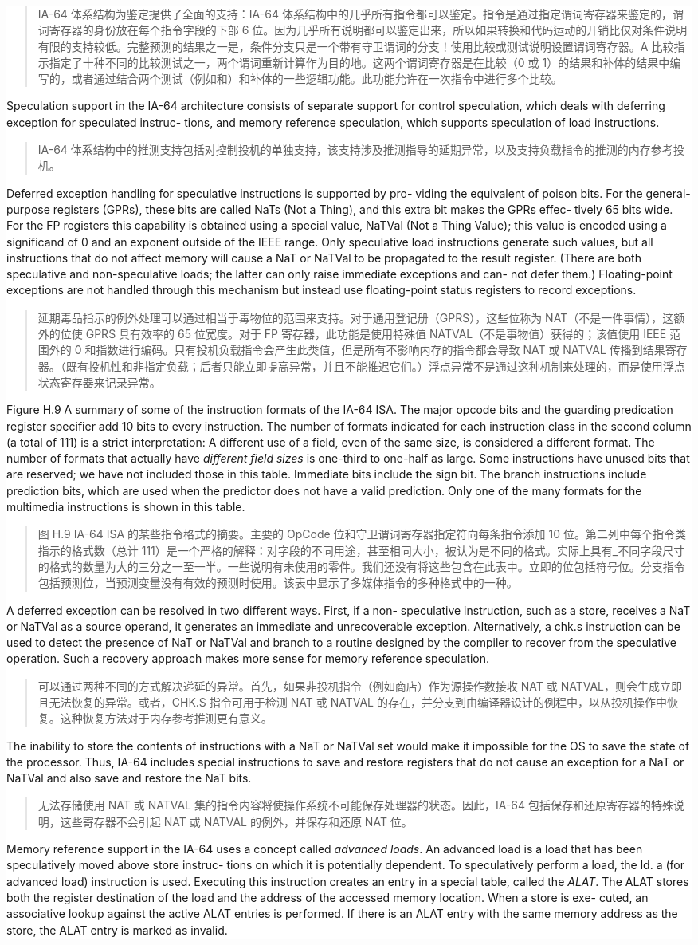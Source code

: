 > IA-64 体系结构为鉴定提供了全面的支持：IA-64 体系结构中的几乎所有指令都可以鉴定。指令是通过指定谓词寄存器来鉴定的，谓词寄存器的身份放在每个指令字段的下部 6 位。因为几乎所有说明都可以鉴定出来，所以如果转换和代码运动的开销比仅对条件说明有限的支持较低。完整预测的结果之一是，条件分支只是一个带有守卫谓词的分支！使用比较或测试说明设置谓词寄存器。A 比较指示指定了十种不同的比较测试之一，两个谓词重新计算作为目的地。这两个谓词寄存器是在比较（0 或 1）的结果和补体的结果中编写的，或者通过结合两个测试（例如和）和补体的一些逻辑功能。此功能允许在一次指令中进行多个比较。

Speculation support in the IA-64 architecture consists of separate support for control speculation, which deals with deferring exception for speculated instruc- tions, and memory reference speculation, which supports speculation of load instructions.

> IA-64 体系结构中的推测支持包括对控制投机的单独支持，该支持涉及推测指导的延期异常，以及支持负载指令的推测的内存参考投机。

Deferred exception handling for speculative instructions is supported by pro- viding the equivalent of poison bits. For the general-purpose registers (GPRs), these bits are called NaTs (Not a Thing), and this extra bit makes the GPRs effec- tively 65 bits wide. For the FP registers this capability is obtained using a special value, NaTVal (Not a Thing Value); this value is encoded using a significand of 0 and an exponent outside of the IEEE range. Only speculative load instructions generate such values, but all instructions that do not affect memory will cause a NaT or NaTVal to be propagated to the result register. (There are both speculative and non-speculative loads; the latter can only raise immediate exceptions and can- not defer them.) Floating-point exceptions are not handled through this mechanism but instead use floating-point status registers to record exceptions.

> 延期毒品指示的例外处理可以通过相当于毒物位的范围来支持。对于通用登记册（GPRS），这些位称为 NAT（不是一件事情），这额外的位使 GPRS 具有效率的 65 位宽度。对于 FP 寄存器，此功能是使用特殊值 NATVAL（不是事物值）获得的；该值使用 IEEE 范围外的 0 和指数进行编码。只有投机负载指令会产生此类值，但是所有不影响内存的指令都会导致 NAT 或 NATVAL 传播到结果寄存器。（既有投机性和非指定负载；后者只能立即提高异常，并且不能推迟它们。）浮点异常不是通过这种机制来处理的，而是使用浮点状态寄存器来记录异常。

Figure H.9 A summary of some of the instruction formats of the IA-64 ISA. The major opcode bits and the guarding predication register specifier add 10 bits to every instruction. The number of formats indicated for each instruction class in the second column (a total of 111) is a strict interpretation: A different use of a field, even of the same size, is considered a different format. The number of formats that actually have _different field sizes_ is one-third to one-half as large. Some instructions have unused bits that are reserved; we have not included those in this table. Immediate bits include the sign bit. The branch instructions include prediction bits, which are used when the predictor does not have a valid prediction. Only one of the many formats for the multimedia instructions is shown in this table.

> 图 H.9 IA-64 ISA 的某些指令格式的摘要。主要的 OpCode 位和守卫谓词寄存器指定符向每条指令添加 10 位。第二列中每个指令类指示的格式数（总计 111）是一个严格的解释：对字段的不同用途，甚至相同大小，被认为是不同的格式。实际上具有_不同字段尺寸的格式的数量为大的三分之一至一半。一些说明有未使用的零件。我们还没有将这些包含在此表中。立即的位包括符号位。分支指令包括预测位，当预测变量没有有效的预测时使用。该表中显示了多媒体指令的多种格式中的一种。

A deferred exception can be resolved in two different ways. First, if a non- speculative instruction, such as a store, receives a NaT or NaTVal as a source operand, it generates an immediate and unrecoverable exception. Alternatively, a chk.s instruction can be used to detect the presence of NaT or NaTVal and branch to a routine designed by the compiler to recover from the speculative operation. Such a recovery approach makes more sense for memory reference speculation.

> 可以通过两种不同的方式解决递延的异常。首先，如果非投机指令（例如商店）作为源操作数接收 NAT 或 NATVAL，则会生成立即且无法恢复的异常。或者，CHK.S 指令可用于检测 NAT 或 NATVAL 的存在，并分支到由编译器设计的例程中，以从投机操作中恢复。这种恢复方法对于内存参考推测更有意义。

The inability to store the contents of instructions with a NaT or NaTVal set would make it impossible for the OS to save the state of the processor. Thus, IA-64 includes special instructions to save and restore registers that do not cause an exception for a NaT or NaTVal and also save and restore the NaT bits.

> 无法存储使用 NAT 或 NATVAL 集的指令内容将使操作系统不可能保存处理器的状态。因此，IA-64 包括保存和还原寄存器的特殊说明，这些寄存器不会引起 NAT 或 NATVAL 的例外，并保存和还原 NAT 位。

Memory reference support in the IA-64 uses a concept called _advanced loads_. An advanced load is a load that has been speculatively moved above store instruc- tions on which it is potentially dependent. To speculatively perform a load, the ld. a (for advanced load) instruction is used. Executing this instruction creates an entry in a special table, called the _ALAT_. The ALAT stores both the register destination of the load and the address of the accessed memory location. When a store is exe- cuted, an associative lookup against the active ALAT entries is performed. If there is an ALAT entry with the same memory address as the store, the ALAT entry is marked as invalid.

